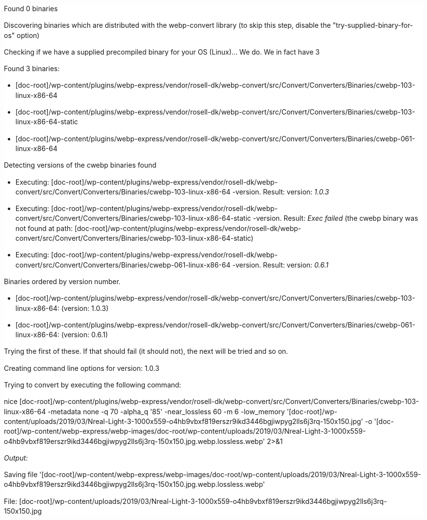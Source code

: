 Found 0 binaries

Discovering binaries which are distributed with the webp-convert library (to skip this step, disable the "try-supplied-binary-for-os" option)

Checking if we have a supplied precompiled binary for your OS (Linux)... We do. We in fact have 3

Found 3 binaries: 

- [doc-root]/wp-content/plugins/webp-express/vendor/rosell-dk/webp-convert/src/Convert/Converters/Binaries/cwebp-103-linux-x86-64

- [doc-root]/wp-content/plugins/webp-express/vendor/rosell-dk/webp-convert/src/Convert/Converters/Binaries/cwebp-103-linux-x86-64-static

- [doc-root]/wp-content/plugins/webp-express/vendor/rosell-dk/webp-convert/src/Convert/Converters/Binaries/cwebp-061-linux-x86-64

Detecting versions of the cwebp binaries found

- Executing: [doc-root]/wp-content/plugins/webp-express/vendor/rosell-dk/webp-convert/src/Convert/Converters/Binaries/cwebp-103-linux-x86-64 -version. Result: version: *1.0.3*

- Executing: [doc-root]/wp-content/plugins/webp-express/vendor/rosell-dk/webp-convert/src/Convert/Converters/Binaries/cwebp-103-linux-x86-64-static -version. Result: *Exec failed* (the cwebp binary was not found at path: [doc-root]/wp-content/plugins/webp-express/vendor/rosell-dk/webp-convert/src/Convert/Converters/Binaries/cwebp-103-linux-x86-64-static)

- Executing: [doc-root]/wp-content/plugins/webp-express/vendor/rosell-dk/webp-convert/src/Convert/Converters/Binaries/cwebp-061-linux-x86-64 -version. Result: version: *0.6.1*

Binaries ordered by version number.

- [doc-root]/wp-content/plugins/webp-express/vendor/rosell-dk/webp-convert/src/Convert/Converters/Binaries/cwebp-103-linux-x86-64: (version: 1.0.3)

- [doc-root]/wp-content/plugins/webp-express/vendor/rosell-dk/webp-convert/src/Convert/Converters/Binaries/cwebp-061-linux-x86-64: (version: 0.6.1)

Trying the first of these. If that should fail (it should not), the next will be tried and so on.

Creating command line options for version: 1.0.3

Trying to convert by executing the following command:

nice [doc-root]/wp-content/plugins/webp-express/vendor/rosell-dk/webp-convert/src/Convert/Converters/Binaries/cwebp-103-linux-x86-64 -metadata none -q 70 -alpha_q '85' -near_lossless 60 -m 6 -low_memory '[doc-root]/wp-content/uploads/2019/03/Nreal-Light-3-1000x559-o4hb9vbxf819erszr9ikd3446bgjiwpyg2lls6j3rq-150x150.jpg' -o '[doc-root]/wp-content/webp-express/webp-images/doc-root/wp-content/uploads/2019/03/Nreal-Light-3-1000x559-o4hb9vbxf819erszr9ikd3446bgjiwpyg2lls6j3rq-150x150.jpg.webp.lossless.webp' 2>&1


*Output:* 

Saving file '[doc-root]/wp-content/webp-express/webp-images/doc-root/wp-content/uploads/2019/03/Nreal-Light-3-1000x559-o4hb9vbxf819erszr9ikd3446bgjiwpyg2lls6j3rq-150x150.jpg.webp.lossless.webp'

File:      [doc-root]/wp-content/uploads/2019/03/Nreal-Light-3-1000x559-o4hb9vbxf819erszr9ikd3446bgjiwpyg2lls6j3rq-150x150.jpg
